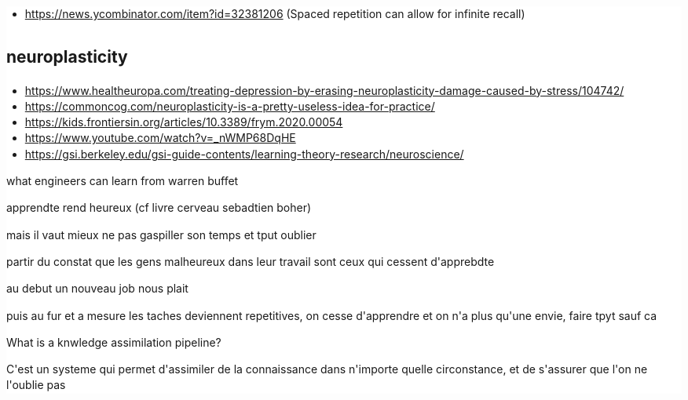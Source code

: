 
* https://news.ycombinator.com/item?id=32381206 (Spaced repetition can allow for infinite recall)


## neuroplasticity

* https://www.healtheuropa.com/treating-depression-by-erasing-neuroplasticity-damage-caused-by-stress/104742/
* https://commoncog.com/neuroplasticity-is-a-pretty-useless-idea-for-practice/
* https://kids.frontiersin.org/articles/10.3389/frym.2020.00054
* https://www.youtube.com/watch?v=_nWMP68DqHE
* https://gsi.berkeley.edu/gsi-guide-contents/learning-theory-research/neuroscience/


what engineers can learn from warren buffet


apprendte rend heureux (cf livre cerveau sebadtien boher)

mais il vaut mieux ne pas gaspiller son temps et tput oublier


partir du constat que les gens malheureux dans leur travail sont ceux qui cessent d'apprebdte

au debut un nouveau job nous plait

puis au fur et a mesure les taches deviennent repetitives, on cesse d'apprendre et on n'a plus qu'une envie, faire tpyt sauf ca




What is a knwledge assimilation pipeline?

C'est un systeme qui permet d'assimiler de la connaissance dans n'importe quelle circonstance, et de s'assurer que l'on ne l'oublie pas
